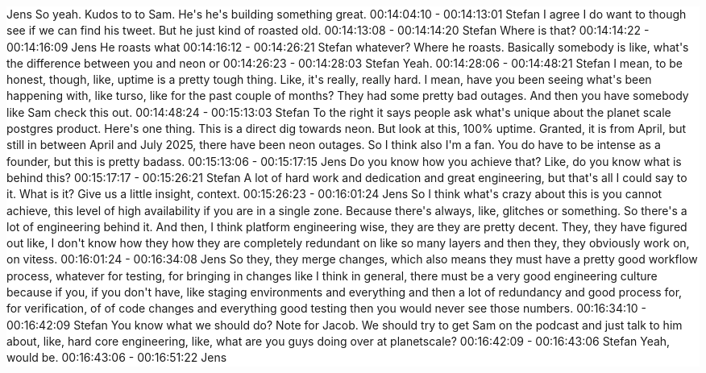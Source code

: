 Jens
So yeah. Kudos to to Sam. He's he's building something great.
00:14:04:10 - 00:14:13:01
Stefan
I agree I do want to though see if we can find his tweet. But he just kind of roasted old.
00:14:13:08 - 00:14:14:20
Stefan
Where is that?
00:14:14:22 - 00:14:16:09
Jens
He roasts what
00:14:16:12 - 00:14:26:21
Stefan
whatever?
Where he roasts. Basically somebody is like, what's the difference between you and neon or
00:14:26:23 - 00:14:28:03
Stefan
Yeah.
00:14:28:06 - 00:14:48:21
Stefan
I mean, to be honest, though, like, uptime is a pretty tough thing. Like, it's really, really hard. I
mean, have you been seeing what's been happening with, like turso, like for the past couple of
months? They had some pretty bad outages. And then you have somebody like Sam check this
out.
00:14:48:24 - 00:15:13:03
Stefan
To the right it says people ask what's unique about the planet scale postgres product. Here's
one thing. This is a direct dig towards neon. But look at this, 100% uptime. Granted, it is from
April, but still in between April and July 2025, there have been neon outages. So I think also I'm
a fan. You do have to be intense as a founder, but this is pretty badass.
00:15:13:06 - 00:15:17:15
Jens
Do you know how you achieve that? Like, do you know what is behind this?
00:15:17:17 - 00:15:26:21
Stefan
A lot of hard work and dedication and great engineering, but that's all I could say to it. What is
it? Give us a little insight, context.
00:15:26:23 - 00:16:01:24
Jens
So I think what's crazy about this is you cannot achieve, this level of high availability if you are in
a single zone. Because there's always, like, glitches or something. So there's a lot of
engineering behind it. And then, I think platform engineering wise, they are they are pretty
decent. They, they have figured out like, I don't know how they how they are completely
redundant on like so many layers and then they, they obviously work on, on vitess.
00:16:01:24 - 00:16:34:08
Jens
So they, they merge changes, which also means they must have a pretty good workflow
process, whatever for testing, for bringing in changes like I think in general, there must be a very
good engineering culture because if you, if you don't have, like staging environments and
everything and then a lot of redundancy and good process for, for verification, of of code
changes and everything good testing then you would never see those numbers.
00:16:34:10 - 00:16:42:09
Stefan
You know what we should do? Note for Jacob. We should try to get Sam on the podcast and
just talk to him about, like, hard core engineering, like, what are you guys doing over at
planetscale?
00:16:42:09 - 00:16:43:06
Stefan
Yeah, would be.
00:16:43:06 - 00:16:51:22
Jens